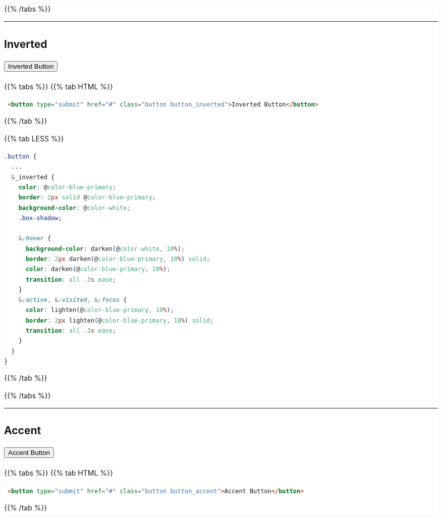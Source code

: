{{% /tabs %}}

---

## Inverted
<button type="submit" href="#" class="button button_inverted">Inverted Button</button>
<br>
<br>
{{% tabs %}}
{{% tab HTML %}}
```html
 <button type="submit" href="#" class="button button_inverted">Inverted Button</button>
 ```
{{% /tab %}}

{{% tab LESS %}}
  ```CSS
  .button {
    ...
    &_inverted {
      color: @color-blue-primary;
      border: 2px solid @color-blue-primary;
      background-color: @color-white;
      .box-shadow;

      &:hover {
        background-color: darken(@color-white, 10%);
        border: 2px darken(@color-blue-primary, 10%) solid;
        color: darken(@color-blue-primary, 10%);
        transition: all .3s ease;
      }
      &:active, &:visited, &:focus {
        color: lighten(@color-blue-primary, 10%);
        border: 2px lighten(@color-blue-primary, 10%) solid;
        transition: all .3s ease;
      }
    }
  }
  ```
{{% /tab %}}

{{% /tabs %}}

---

## Accent
<button type="submit" href="#" class="button button_accent">Accent Button</button>
<br>
<br>
{{% tabs %}}
{{% tab HTML %}}
```html
 <button type="submit" href="#" class="button button_accent">Accent Button</button>
 ```
{{% /tab %}}
